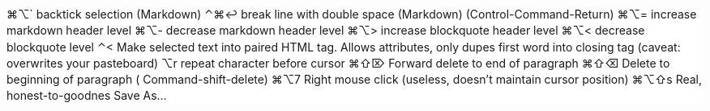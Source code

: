 <tr>
	<td style="text-align:center;">⌘⌥`</td>
	<td style="text-align:left;">backtick selection (Markdown) </td>
</tr>
<tr>
	<td style="text-align:center;">⌃⌘↩</td>
	<td style="text-align:left;">break line with double space (Markdown) (Control-Command-Return) </td>
</tr>
<tr>
	<td style="text-align:center;">⌘⌥=</td>
	<td style="text-align:left;">increase markdown header level </td>
</tr>
<tr>
	<td style="text-align:center;">⌘⌥-</td>
	<td style="text-align:left;">decrease markdown header level </td>
</tr>
<tr>
	<td style="text-align:center;">⌘⌥&gt;</td>
	<td style="text-align:left;">increase blockquote header level </td>
</tr>
<tr>
	<td style="text-align:center;">⌘⌥&lt;</td>
	<td style="text-align:left;">decrease blockquote level </td>
</tr>
<tr>
	<td style="text-align:center;">⌃&lt;</td>
	<td style="text-align:left;">Make selected text into paired HTML tag. Allows attributes, only dupes first word into closing tag (caveat: overwrites your pasteboard) </td>
</tr>
<tr>
	<td style="text-align:center;">⌥r</td>
	<td style="text-align:left;">repeat character before cursor </td>
</tr>
<tr>
	<td style="text-align:center;">⌘⇧⌦</td>
	<td style="text-align:left;">Forward delete to end of paragraph </td>
</tr>
<tr>
	<td style="text-align:center;">⌘⇧⌫</td>
	<td style="text-align:left;">Delete to beginning of paragraph ( Command-shift-delete)</td>
</tr>
<tr>
	<td style="text-align:center;">⌘⌥7</td>
	<td style="text-align:left;">Right mouse click (useless, doesn&#8217;t maintain cursor position) </td>
</tr>
<tr>
	<td style="text-align:center;">⌘⌥⇧s</td>
	<td style="text-align:left;">Real, honest-to-goodnes Save As&#8230; </td>
</tr>
</tbody>
</table>
